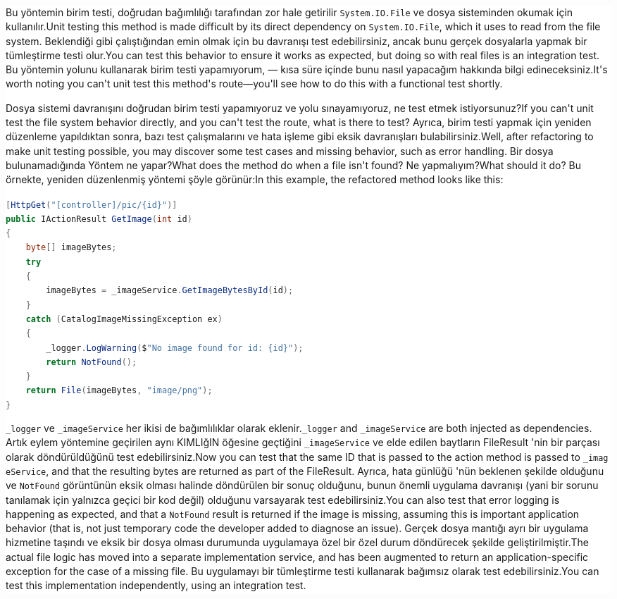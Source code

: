 <span data-ttu-id="e4be4-231">Bu yöntemin birim testi, doğrudan bağımlılığı tarafından zor hale getirilir `System.IO.File` ve dosya sisteminden okumak için kullanılır.</span><span class="sxs-lookup"><span data-stu-id="e4be4-231">Unit testing this method is made difficult by its direct dependency on `System.IO.File`, which it uses to read from the file system.</span></span> <span data-ttu-id="e4be4-232">Beklendiği gibi çalıştığından emin olmak için bu davranışı test edebilirsiniz, ancak bunu gerçek dosyalarla yapmak bir tümleştirme testi olur.</span><span class="sxs-lookup"><span data-stu-id="e4be4-232">You can test this behavior to ensure it works as expected, but doing so with real files is an integration test.</span></span> <span data-ttu-id="e4be4-233">Bu yöntemin yolunu kullanarak birim testi yapamıyorum, &mdash; kısa süre içinde bunu nasıl yapacağım hakkında bilgi edineceksiniz.</span><span class="sxs-lookup"><span data-stu-id="e4be4-233">It's worth noting you can't unit test this method's route&mdash;you'll see how to do this with a functional test shortly.</span></span>

<span data-ttu-id="e4be4-234">Dosya sistemi davranışını doğrudan birim testi yapamıyoruz ve yolu sınayamıyoruz, ne test etmek istiyorsunuz?</span><span class="sxs-lookup"><span data-stu-id="e4be4-234">If you can't unit test the file system behavior directly, and you can't test the route, what is there to test?</span></span> <span data-ttu-id="e4be4-235">Ayrıca, birim testi yapmak için yeniden düzenleme yapıldıktan sonra, bazı test çalışmalarını ve hata işleme gibi eksik davranışları bulabilirsiniz.</span><span class="sxs-lookup"><span data-stu-id="e4be4-235">Well, after refactoring to make unit testing possible, you may discover some test cases and missing behavior, such as error handling.</span></span> <span data-ttu-id="e4be4-236">Bir dosya bulunamadığında Yöntem ne yapar?</span><span class="sxs-lookup"><span data-stu-id="e4be4-236">What does the method do when a file isn't found?</span></span> <span data-ttu-id="e4be4-237">Ne yapmalıyım?</span><span class="sxs-lookup"><span data-stu-id="e4be4-237">What should it do?</span></span> <span data-ttu-id="e4be4-238">Bu örnekte, yeniden düzenlenmiş yöntemi şöyle görünür:</span><span class="sxs-lookup"><span data-stu-id="e4be4-238">In this example, the refactored method looks like this:</span></span>

```csharp
[HttpGet("[controller]/pic/{id}")]
public IActionResult GetImage(int id)
{
    byte[] imageBytes;
    try
    {
        imageBytes = _imageService.GetImageBytesById(id);
    }
    catch (CatalogImageMissingException ex)
    {
        _logger.LogWarning($"No image found for id: {id}");
        return NotFound();
    }
    return File(imageBytes, "image/png");
}
```

<span data-ttu-id="e4be4-239">`_logger` ve `_imageService` her ikisi de bağımlılıklar olarak eklenir.</span><span class="sxs-lookup"><span data-stu-id="e4be4-239">`_logger` and `_imageService` are both injected as dependencies.</span></span> <span data-ttu-id="e4be4-240">Artık eylem yöntemine geçirilen aynı KIMLIğIN öğesine geçtiğini `_imageService` ve elde edilen baytların FileResult 'nin bir parçası olarak döndürüldüğünü test edebilirsiniz.</span><span class="sxs-lookup"><span data-stu-id="e4be4-240">Now you can test that the same ID that is passed to the action method is passed to `_imageService`, and that the resulting bytes are returned as part of the FileResult.</span></span> <span data-ttu-id="e4be4-241">Ayrıca, hata günlüğü 'nün beklenen şekilde olduğunu ve `NotFound` görüntünün eksik olması halinde döndürülen bir sonuç olduğunu, bunun önemli uygulama davranışı (yani bir sorunu tanılamak için yalnızca geçici bir kod değil) olduğunu varsayarak test edebilirsiniz.</span><span class="sxs-lookup"><span data-stu-id="e4be4-241">You can also test that error logging is happening as expected, and that a `NotFound` result is returned if the image is missing, assuming this is important application behavior (that is, not just temporary code the developer added to diagnose an issue).</span></span> <span data-ttu-id="e4be4-242">Gerçek dosya mantığı ayrı bir uygulama hizmetine taşındı ve eksik bir dosya olması durumunda uygulamaya özel bir özel durum döndürecek şekilde geliştirilmiştir.</span><span class="sxs-lookup"><span data-stu-id="e4be4-242">The actual file logic has moved into a separate implementation service, and has been augmented to return an application-specific exception for the case of a missing file.</span></span> <span data-ttu-id="e4be4-243">Bu uygulamayı bir tümleştirme testi kullanarak bağımsız olarak test edebilirsiniz.</span><span class="sxs-lookup"><span data-stu-id="e4be4-243">You can test this implementation independently, using an integration test.</span></span>
